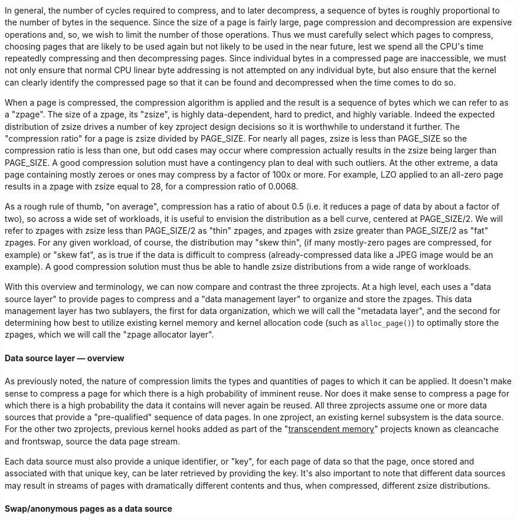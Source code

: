 In general, the number of cycles required to compress, and to later decompress, a sequence of bytes is roughly proportional to the number of bytes in the sequence. Since the size of a page is fairly large, page compression and decompression are expensive operations and, so, we wish to limit the number of those operations. Thus we must carefully select which pages to compress, choosing pages that are likely to be used again but not likely to be used in the near future, lest we spend all the CPU's time repeatedly compressing and then decompressing pages. Since individual bytes in a compressed page are inaccessible, we must not only ensure that normal CPU linear byte addressing is not attempted on any individual byte, but also ensure that the kernel can clearly identify the compressed page so that it can be found and decompressed when the time comes to do so. 

When a page is compressed, the compression algorithm is applied and the result is a sequence of bytes which we can refer to as a "zpage". The size of a zpage, its "zsize", is highly data-dependent, hard to predict, and highly variable. Indeed the expected distribution of zsize drives a number of key zproject design decisions so it is worthwhile to understand it further. The "compression ratio" for a page is zsize divided by PAGE_SIZE. For nearly all pages, zsize is less than PAGE_SIZE so the compression ratio is less than one, but odd cases may occur where compression actually results in the zsize being larger than PAGE_SIZE. A good compression solution must have a contingency plan to deal with such outliers. At the other extreme, a data page containing mostly zeroes or ones may compress by a factor of 100x or more. For example, LZO applied to an all-zero page results in a zpage with zsize equal to 28, for a compression ratio of 0.0068. 

As a rough rule of thumb, "on average", compression has a ratio of about 0.5 (i.e. it reduces a page of data by about a factor of two), so across a wide set of workloads, it is useful to envision the distribution as a bell curve, centered at PAGE_SIZE/2. We will refer to zpages with zsize less than PAGE_SIZE/2 as "thin" zpages, and zpages with zsize greater than PAGE_SIZE/2 as "fat" zpages. For any given workload, of course, the distribution may "skew thin", (if many mostly-zero pages are compressed, for example) or "skew fat", as is true if the data is difficult to compress (already-compressed data like a JPEG image would be an example). A good compression solution must thus be able to handle zsize distributions from a wide range of workloads. 

With this overview and terminology, we can now compare and contrast the three zprojects. At a high level, each uses a "data source layer" to provide pages to compress and a "data management layer" to organize and store the zpages. This data management layer has two sublayers, the first for data organization, which we will call the "metadata layer", and the second for determining how best to utilize existing kernel memory and kernel allocation code (such as `alloc_page()`) to optimally store the zpages, which we will call the "zpage allocator layer". 

#### Data source layer — overview

As previously noted, the nature of compression limits the types and quantities of pages to which it can be applied. It doesn't make sense to compress a page for which there is a high probability of imminent reuse. Nor does it make sense to compress a page for which there is a high probability the data it contains will never again be reused. All three zprojects assume one or more data sources that provide a "pre-qualified" sequence of data pages. In one zproject, an existing kernel subsystem is the data source. For the other two zprojects, previous kernel hooks added as part of the "[transcendent memory](/Articles/454795/)" projects known as cleancache and frontswap, source the data page stream. 

Each data source must also provide a unique identifier, or "key", for each page of data so that the page, once stored and associated with that unique key, can be later retrieved by providing the key. It's also important to note that different data sources may result in streams of pages with dramatically different contents and thus, when compressed, different zsize distributions. 

#### Swap/anonymous pages as a data source
